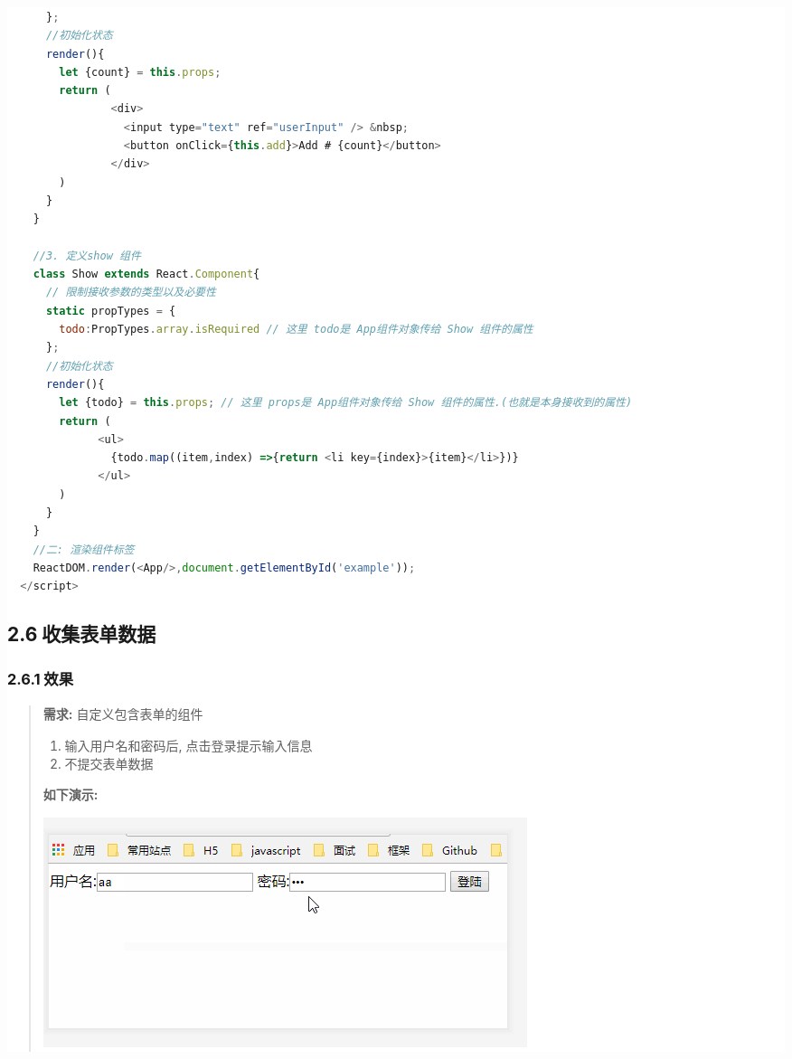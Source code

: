 ```js
      };
      //初始化状态
      render(){
        let {count} = this.props;
        return (
                <div>
                  <input type="text" ref="userInput" /> &nbsp;
                  <button onClick={this.add}>Add # {count}</button>
                </div>
        )
      }
    }

    //3. 定义show 组件
    class Show extends React.Component{
      // 限制接收参数的类型以及必要性
      static propTypes = {
        todo:PropTypes.array.isRequired // 这里 todo是 App组件对象传给 Show 组件的属性
      };
      //初始化状态
      render(){
        let {todo} = this.props; // 这里 props是 App组件对象传给 Show 组件的属性.(也就是本身接收到的属性)
        return (
              <ul>
                {todo.map((item,index) =>{return <li key={index}>{item}</li>})}
              </ul>
        )
      }
    }
    //二: 渲染组件标签
    ReactDOM.render(<App/>,document.getElementById('example'));
  </script>
```

## 2.6 收集表单数据

### 2.6.1 效果

> **需求:**  自定义包含表单的组件
>
> 1. 输入用户名和密码后, 点击登录提示输入信息
> 2. 不提交表单数据
>
> **如下演示:** 
>
> ![案例演示](images/案例演示.gif)

